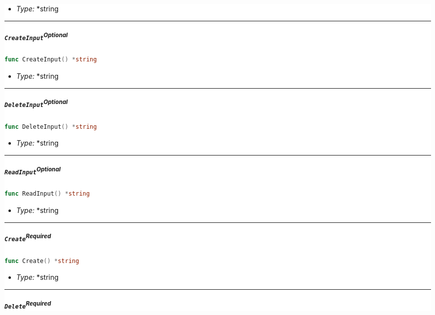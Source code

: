 - *Type:* *string

---

##### `CreateInput`<sup>Optional</sup> <a name="CreateInput" id="@cdktf/provider-azurerm.vmwareNetappVolumeAttachment.VmwareNetappVolumeAttachmentTimeoutsOutputReference.property.createInput"></a>

```go
func CreateInput() *string
```

- *Type:* *string

---

##### `DeleteInput`<sup>Optional</sup> <a name="DeleteInput" id="@cdktf/provider-azurerm.vmwareNetappVolumeAttachment.VmwareNetappVolumeAttachmentTimeoutsOutputReference.property.deleteInput"></a>

```go
func DeleteInput() *string
```

- *Type:* *string

---

##### `ReadInput`<sup>Optional</sup> <a name="ReadInput" id="@cdktf/provider-azurerm.vmwareNetappVolumeAttachment.VmwareNetappVolumeAttachmentTimeoutsOutputReference.property.readInput"></a>

```go
func ReadInput() *string
```

- *Type:* *string

---

##### `Create`<sup>Required</sup> <a name="Create" id="@cdktf/provider-azurerm.vmwareNetappVolumeAttachment.VmwareNetappVolumeAttachmentTimeoutsOutputReference.property.create"></a>

```go
func Create() *string
```

- *Type:* *string

---

##### `Delete`<sup>Required</sup> <a name="Delete" id="@cdktf/provider-azurerm.vmwareNetappVolumeAttachment.VmwareNetappVolumeAttachmentTimeoutsOutputReference.property.delete"></a>
